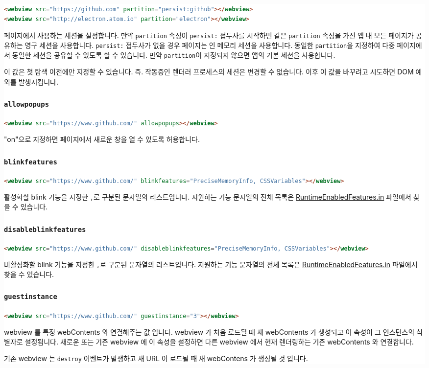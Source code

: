 ```html
<webview src="https://github.com" partition="persist:github"></webview>
<webview src="http://electron.atom.io" partition="electron"></webview>
```

페이지에서 사용하는 세션을 설정합니다.
만약 `partition` 속성이 `persist:` 접두사를 시작하면 같은 `partition` 속성을 가진
앱 내 모든 페이지가 공유하는 영구 세션을 사용합니다. `persist:` 접두사가 없을 경우
페이지는 인 메모리 세션을 사용합니다. 동일한 `partition`을 지정하여 다중 페이지에서
동일한 세션을 공유할 수 있도록 할 수 있습니다. 만약 `partition`이 지정되지 않으면 앱의
기본 세션을 사용합니다.

이 값은 첫 탐색 이전에만 지정할 수 있습니다. 즉. 작동중인 렌더러 프로세스의 세션은
변경할 수 없습니다. 이후 이 값을 바꾸려고 시도하면 DOM 예외를 발생시킵니다.

### `allowpopups`

```html
<webview src="https://www.github.com/" allowpopups></webview>
```

"on"으로 지정하면 페이지에서 새로운 창을 열 수 있도록 허용합니다.

### `blinkfeatures`

```html
<webview src="https://www.github.com/" blinkfeatures="PreciseMemoryInfo, CSSVariables"></webview>
```

활성화할 blink 기능을 지정한 `,`로 구분된 문자열의 리스트입니다. 지원하는 기능
문자열의 전체 목록은 [RuntimeEnabledFeatures.in][blink-feature-string] 파일에서
찾을 수 있습니다.

### `disableblinkfeatures`

```html
<webview src="https://www.github.com/" disableblinkfeatures="PreciseMemoryInfo, CSSVariables"></webview>
```

비활성화할 blink 기능을 지정한 `,`로 구분된 문자열의 리스트입니다. 지원하는 기능
문자열의 전체 목록은 [RuntimeEnabledFeatures.in][blink-feature-string] 파일에서
찾을 수 있습니다.

### `guestinstance`

```html
<webview src="https://www.github.com/" guestinstance="3"></webview>
```

webview 를 특정 webContents 와 연결해주는 값 입니다. webview 가 처음 로드될 때
새 webContents 가 생성되고 이 속성이 그 인스턴스의 식별자로 설정됩니다. 새로운
또는 기존 webview 에 이 속성을 설정하면 다른 webview 에서 현재 렌더링하는 기존
webContents 와 연결합니다.

기존 webview 는 `destroy` 이벤트가 발생하고 새 URL 이 로드될 때 새 webContens
가 생성될 것 입니다.


[blink-feature-string]: https://cs.chromium.org/chromium/src/third_party/WebKit/Source/platform/RuntimeEnabledFeatures.in